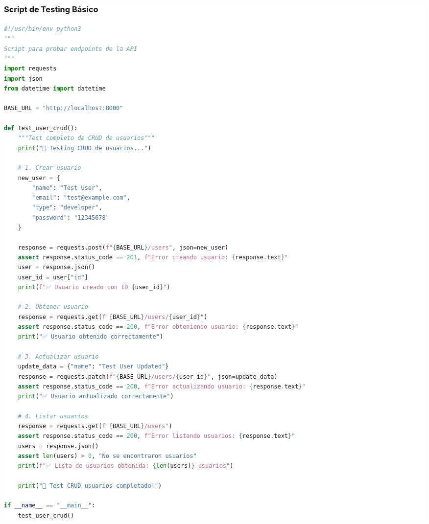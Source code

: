 ### **Script de Testing Básico**

```python
#!/usr/bin/env python3
"""
Script para probar endpoints de la API
"""
import requests
import json
from datetime import datetime

BASE_URL = "http://localhost:8000"

def test_user_crud():
    """Test completo de CRUD de usuarios"""
    print("🧪 Testing CRUD de usuarios...")

    # 1. Crear usuario
    new_user = {
        "name": "Test User",
        "email": "test@example.com",
        "type": "developer",
        "password": "12345678"
    }

    response = requests.post(f"{BASE_URL}/users", json=new_user)
    assert response.status_code == 201, f"Error creando usuario: {response.text}"
    user = response.json()
    user_id = user["id"]
    print(f"✅ Usuario creado con ID {user_id}")

    # 2. Obtener usuario
    response = requests.get(f"{BASE_URL}/users/{user_id}")
    assert response.status_code == 200, f"Error obteniendo usuario: {response.text}"
    print("✅ Usuario obtenido correctamente")

    # 3. Actualizar usuario
    update_data = {"name": "Test User Updated"}
    response = requests.patch(f"{BASE_URL}/users/{user_id}", json=update_data)
    assert response.status_code == 200, f"Error actualizando usuario: {response.text}"
    print("✅ Usuario actualizado correctamente")

    # 4. Listar usuarios
    response = requests.get(f"{BASE_URL}/users")
    assert response.status_code == 200, f"Error listando usuarios: {response.text}"
    users = response.json()
    assert len(users) > 0, "No se encontraron usuarios"
    print(f"✅ Lista de usuarios obtenida: {len(users)} usuarios")

    print("🎉 Test CRUD usuarios completado!")

if __name__ == "__main__":
    test_user_crud()
```
